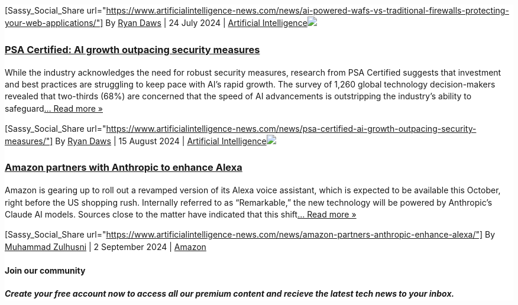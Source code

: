 [Sassy\_Social\_Share url="https://www.artificialintelligence-news.com/news/ai-powered-wafs-vs-traditional-firewalls-protecting-your-web-applications/"] By [Ryan Daws](https://www.artificialintelligence-news.com/news/author/ryan/) | 24 July 2024 | [Artificial Intelligence](https://www.artificialintelligence-news.com/categories/artificial-intelligence/)[![](https://www.artificialintelligence-news.com/wp-content/uploads/2024/08/psa-certified-ai-artificial-intelligence-cyber-security-research-report-study-enterprise_330x220_crop_80.jpg)](https://www.artificialintelligence-news.com/news/psa-certified-ai-growth-outpacing-security-measures/)
### [PSA Certified: AI growth outpacing security measures](https://www.artificialintelligence-news.com/news/psa-certified-ai-growth-outpacing-security-measures/)

While the industry acknowledges the need for robust security measures, research from PSA Certified suggests that investment and best practices are struggling to keep pace with AI’s rapid growth. The survey of 1,260 global technology decision-makers revealed that two-thirds (68%) are concerned that the speed of AI advancements is outstripping the industry’s ability to safeguard[… Read more »](https://www.artificialintelligence-news.com/news/psa-certified-ai-growth-outpacing-security-measures/)

[Sassy\_Social\_Share url="https://www.artificialintelligence-news.com/news/psa-certified-ai-growth-outpacing-security-measures/"] By [Ryan Daws](https://www.artificialintelligence-news.com/news/author/ryan/) | 15 August 2024 | [Artificial Intelligence](https://www.artificialintelligence-news.com/categories/artificial-intelligence/)[![](https://www.artificialintelligence-news.com/wp-content/uploads/2024/09/Amazon-partners-with-Anthropic-to-revolutionise-Alexa-AI-scaled-e1725265544854_330x220_crop_80.jpg)](https://www.artificialintelligence-news.com/news/amazon-partners-anthropic-enhance-alexa/)
### [Amazon partners with Anthropic to enhance Alexa](https://www.artificialintelligence-news.com/news/amazon-partners-anthropic-enhance-alexa/)

Amazon is gearing up to roll out a revamped version of its Alexa voice assistant, which is expected to be available this October, right before the US shopping rush. Internally referred to as “Remarkable,” the new technology will be powered by Anthropic’s Claude AI models. Sources close to the matter have indicated that this shift[… Read more »](https://www.artificialintelligence-news.com/news/amazon-partners-anthropic-enhance-alexa/)

[Sassy\_Social\_Share url="https://www.artificialintelligence-news.com/news/amazon-partners-anthropic-enhance-alexa/"] By [Muhammad Zulhusni](https://www.artificialintelligence-news.com/news/author/muhammadzulhusni/) | 2 September 2024 | [Amazon](https://www.artificialintelligence-news.com/categories/ai-companies/amazon/)
#### Join our community

##### Create your free account now to access all our premium content and recieve the latest tech news to your inbox.
